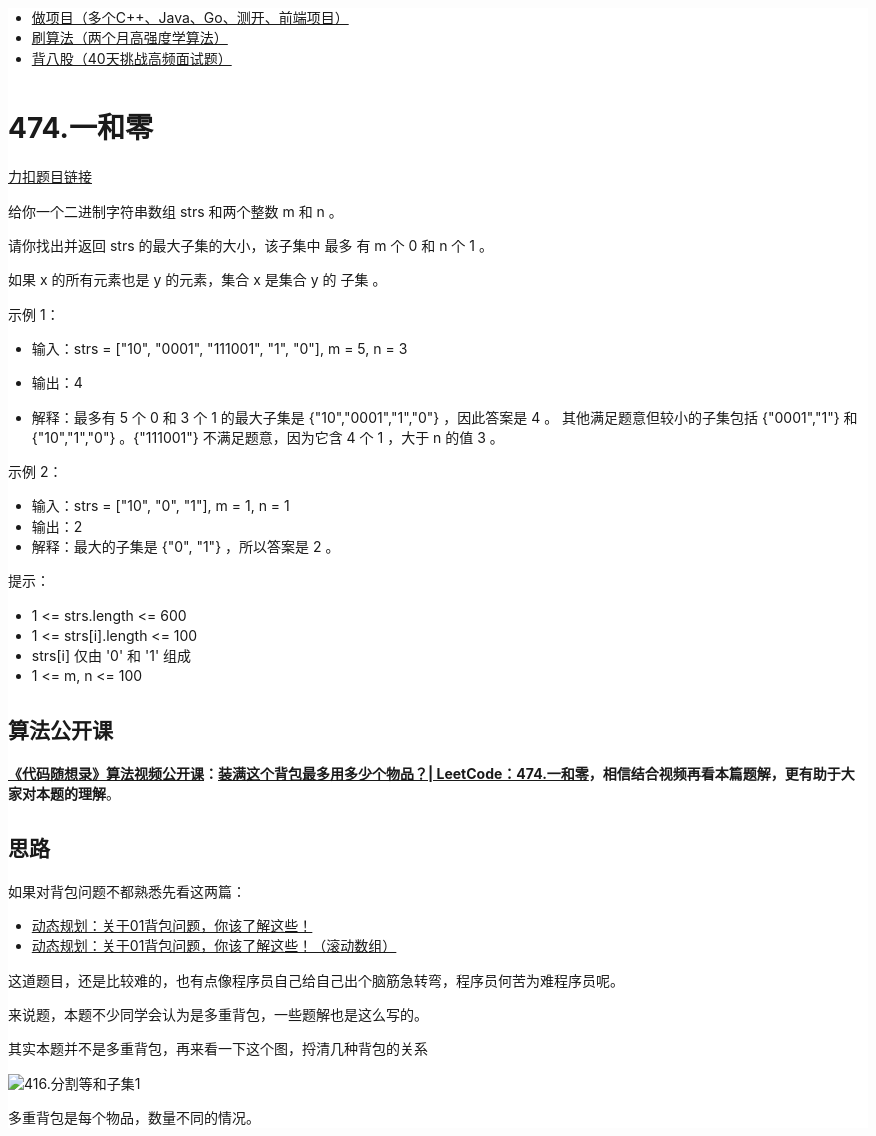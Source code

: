* [做项目（多个C++、Java、Go、测开、前端项目）](https://www.programmercarl.com/other/kstar.html)
* [刷算法（两个月高强度学算法）](https://www.programmercarl.com/xunlian/xunlianying.html)
* [背八股（40天挑战高频面试题）](https://www.programmercarl.com/xunlian/bagu.html)

# 474.一和零

[力扣题目链接](https://leetcode.cn/problems/ones-and-zeroes/)

给你一个二进制字符串数组 strs 和两个整数 m 和 n 。

请你找出并返回 strs 的最大子集的大小，该子集中 最多 有 m 个 0 和 n 个 1 。

如果 x 的所有元素也是 y 的元素，集合 x 是集合 y 的 子集 。

示例 1：

* 输入：strs = ["10", "0001", "111001", "1", "0"], m = 5, n = 3
* 输出：4

* 解释：最多有 5 个 0 和 3 个 1 的最大子集是 {"10","0001","1","0"} ，因此答案是 4 。
其他满足题意但较小的子集包括 {"0001","1"} 和 {"10","1","0"} 。{"111001"} 不满足题意，因为它含 4 个 1 ，大于 n 的值 3 。

示例 2：
* 输入：strs = ["10", "0", "1"], m = 1, n = 1
* 输出：2
* 解释：最大的子集是 {"0", "1"} ，所以答案是 2 。

提示：

* 1 <= strs.length <= 600
* 1 <= strs[i].length <= 100
* strs[i] 仅由 '0' 和 '1' 组成
* 1 <= m, n <= 100

## 算法公开课

**[《代码随想录》算法视频公开课](https://programmercarl.com/other/gongkaike.html)：[装满这个背包最多用多少个物品？| LeetCode：474.一和零](https://www.bilibili.com/video/BV1rW4y1x7ZQ/)，相信结合视频再看本篇题解，更有助于大家对本题的理解**。


## 思路

如果对背包问题不都熟悉先看这两篇：

* [动态规划：关于01背包问题，你该了解这些！](https://programmercarl.com/背包理论基础01背包-1.html)
* [动态规划：关于01背包问题，你该了解这些！（滚动数组）](https://programmercarl.com/背包理论基础01背包-2.html)

这道题目，还是比较难的，也有点像程序员自己给自己出个脑筋急转弯，程序员何苦为难程序员呢。

来说题，本题不少同学会认为是多重背包，一些题解也是这么写的。

其实本题并不是多重背包，再来看一下这个图，捋清几种背包的关系


![416.分割等和子集1](https://code-thinking-1253855093.file.myqcloud.com/pics/20210117171307407-20230310132423205.png)

多重背包是每个物品，数量不同的情况。
